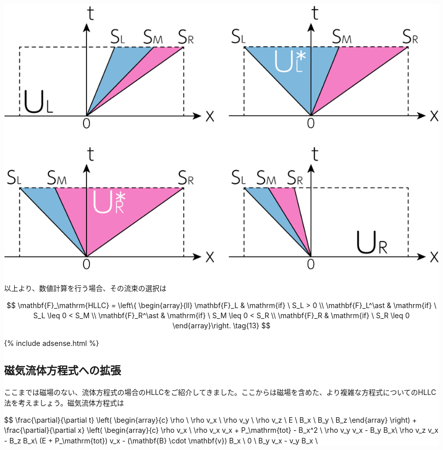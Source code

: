 ![](/assets/images/simulation/hllc_02.png)

以上より、数値計算を行う場合、その流束の選択は

$$
\mathbf{F}_\mathrm{HLLC} 
= \left\{ \begin{array}{ll} 
\mathbf{F}_L & \mathrm{if} \ S_L > 0 \\
\mathbf{F}_L^\ast & \mathrm{if} \ S_L \leq 0 < S_M \\
\mathbf{F}_R^\ast & \mathrm{if} \ S_M \leq 0 < S_R \\
\mathbf{F}_R & \mathrm{if} \ S_R \leq 0
\end{array}\right. \tag{13}
$$

{% include adsense.html %} 

## 磁気流体方程式への拡張

ここまでは磁場のない、流体方程式の場合のHLLCをご紹介してきました。ここからは磁場を含めた、より複雑な方程式についてのHLLC法を考えましょう。磁気流体方程式は

$$
\frac{\partial}{\partial t} \left( \begin{array}{c}
\rho \\
\rho v_x \\
\rho v_y \\
\rho v_z \\
E \\
B_x \\
B_y \\
B_z
\end{array} \right) + \frac{\partial}{\partial x} \left( \begin{array}{c} 
\rho v_x \\
\rho v_x v_x + P_\mathrm{tot} - B_x^2 \\
\rho v_y v_x - B_y B_x\\
\rho v_z v_x - B_z B_x\\
(E + P_\mathrm{tot}) v_x - (\mathbf{B} \cdot \mathbf{v}) B_x \\
0 \\
B_y v_x - v_y B_x \\